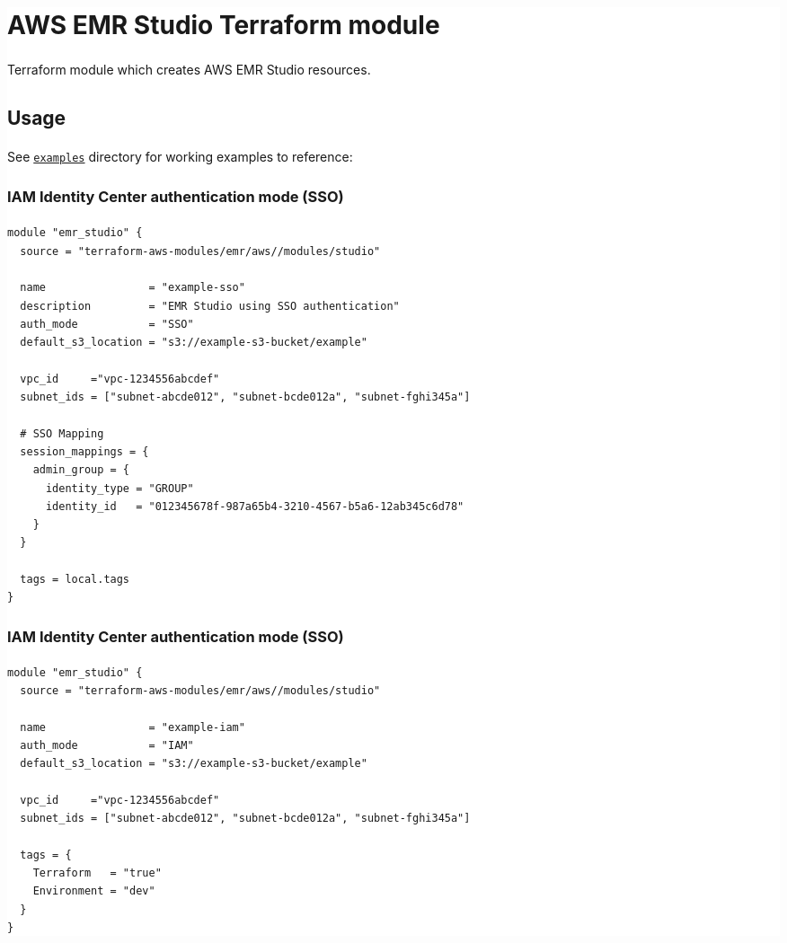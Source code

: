 # AWS EMR Studio Terraform module

Terraform module which creates AWS EMR Studio resources.

## Usage

See [`examples`](https://github.com/terraform-aws-modules/terraform-aws-emr/tree/master/examples) directory for working examples to reference:

### IAM Identity Center authentication mode (SSO)

```hcl
module "emr_studio" {
  source = "terraform-aws-modules/emr/aws//modules/studio"

  name                = "example-sso"
  description         = "EMR Studio using SSO authentication"
  auth_mode           = "SSO"
  default_s3_location = "s3://example-s3-bucket/example"

  vpc_id     ="vpc-1234556abcdef"
  subnet_ids = ["subnet-abcde012", "subnet-bcde012a", "subnet-fghi345a"]

  # SSO Mapping
  session_mappings = {
    admin_group = {
      identity_type = "GROUP"
      identity_id   = "012345678f-987a65b4-3210-4567-b5a6-12ab345c6d78"
    }
  }

  tags = local.tags
}
```

### IAM Identity Center authentication mode (SSO)

```hcl
module "emr_studio" {
  source = "terraform-aws-modules/emr/aws//modules/studio"

  name                = "example-iam"
  auth_mode           = "IAM"
  default_s3_location = "s3://example-s3-bucket/example"

  vpc_id     ="vpc-1234556abcdef"
  subnet_ids = ["subnet-abcde012", "subnet-bcde012a", "subnet-fghi345a"]

  tags = {
    Terraform   = "true"
    Environment = "dev"
  }
}
```
